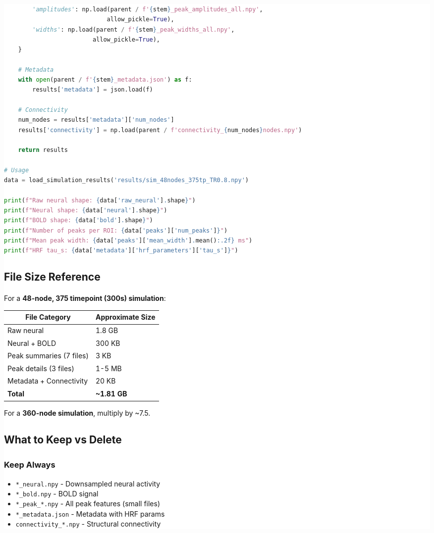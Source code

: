 ```python
        'amplitudes': np.load(parent / f'{stem}_peak_amplitudes_all.npy',
                             allow_pickle=True),
        'widths': np.load(parent / f'{stem}_peak_widths_all.npy',
                         allow_pickle=True),
    }

    # Metadata
    with open(parent / f'{stem}_metadata.json') as f:
        results['metadata'] = json.load(f)

    # Connectivity
    num_nodes = results['metadata']['num_nodes']
    results['connectivity'] = np.load(parent / f'connectivity_{num_nodes}nodes.npy')

    return results

# Usage
data = load_simulation_results('results/sim_48nodes_375tp_TR0.8.npy')

print(f"Raw neural shape: {data['raw_neural'].shape}")
print(f"Neural shape: {data['neural'].shape}")
print(f"BOLD shape: {data['bold'].shape}")
print(f"Number of peaks per ROI: {data['peaks']['num_peaks']}")
print(f"Mean peak width: {data['peaks']['mean_width'].mean():.2f} ms")
print(f"HRF tau_s: {data['metadata']['hrf_parameters']['tau_s']}")
```

## File Size Reference

For a **48-node, 375 timepoint (300s) simulation**:

| File Category | Approximate Size |
|---------------|------------------|
| Raw neural | 1.8 GB |
| Neural + BOLD | 300 KB |
| Peak summaries (7 files) | 3 KB |
| Peak details (3 files) | 1-5 MB |
| Metadata + Connectivity | 20 KB |
| **Total** | **~1.81 GB** |

For a **360-node simulation**, multiply by ~7.5.

## What to Keep vs Delete

### Keep Always
- `*_neural.npy` - Downsampled neural activity
- `*_bold.npy` - BOLD signal
- `*_peak_*.npy` - All peak features (small files)
- `*_metadata.json` - Metadata with HRF params
- `connectivity_*.npy` - Structural connectivity
